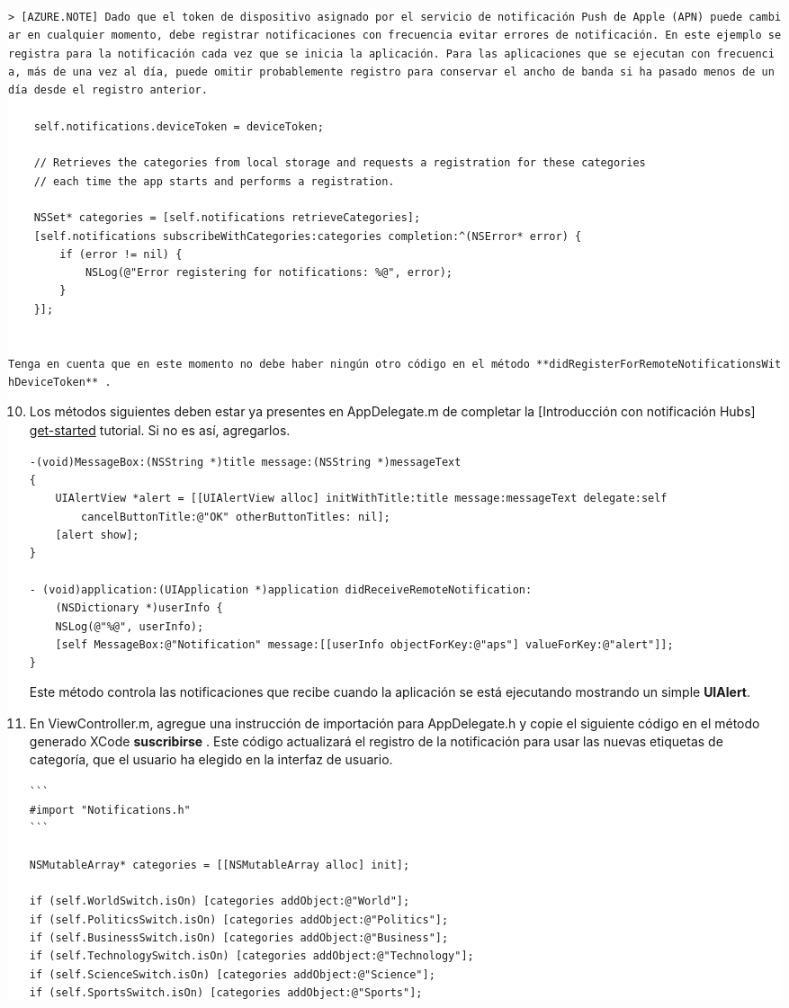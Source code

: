     > [AZURE.NOTE] Dado que el token de dispositivo asignado por el servicio de notificación Push de Apple (APN) puede cambiar en cualquier momento, debe registrar notificaciones con frecuencia evitar errores de notificación. En este ejemplo se registra para la notificación cada vez que se inicia la aplicación. Para las aplicaciones que se ejecutan con frecuencia, más de una vez al día, puede omitir probablemente registro para conservar el ancho de banda si ha pasado menos de un día desde el registro anterior.

        self.notifications.deviceToken = deviceToken;

        // Retrieves the categories from local storage and requests a registration for these categories
        // each time the app starts and performs a registration.

        NSSet* categories = [self.notifications retrieveCategories];
        [self.notifications subscribeWithCategories:categories completion:^(NSError* error) {
            if (error != nil) {
                NSLog(@"Error registering for notifications: %@", error);
            }
        }];


    Tenga en cuenta que en este momento no debe haber ningún otro código en el método **didRegisterForRemoteNotificationsWithDeviceToken** .

10. Los métodos siguientes deben estar ya presentes en AppDelegate.m de completar la [Introducción con notificación Hubs] [ get-started] tutorial.  Si no es así, agregarlos.

        -(void)MessageBox:(NSString *)title message:(NSString *)messageText
        {
            UIAlertView *alert = [[UIAlertView alloc] initWithTitle:title message:messageText delegate:self
                cancelButtonTitle:@"OK" otherButtonTitles: nil];
            [alert show];
        }

        - (void)application:(UIApplication *)application didReceiveRemoteNotification:
            (NSDictionary *)userInfo {
            NSLog(@"%@", userInfo);
            [self MessageBox:@"Notification" message:[[userInfo objectForKey:@"aps"] valueForKey:@"alert"]];
        }

    Este método controla las notificaciones que recibe cuando la aplicación se está ejecutando mostrando un simple **UIAlert**.

11. En ViewController.m, agregue una instrucción de importación para AppDelegate.h y copie el siguiente código en el método generado XCode **suscribirse** . Este código actualizará el registro de la notificación para usar las nuevas etiquetas de categoría, que el usuario ha elegido en la interfaz de usuario.

        ```
        #import "Notifications.h"
        ```

        NSMutableArray* categories = [[NSMutableArray alloc] init];

        if (self.WorldSwitch.isOn) [categories addObject:@"World"];
        if (self.PoliticsSwitch.isOn) [categories addObject:@"Politics"];
        if (self.BusinessSwitch.isOn) [categories addObject:@"Business"];
        if (self.TechnologySwitch.isOn) [categories addObject:@"Technology"];
        if (self.ScienceSwitch.isOn) [categories addObject:@"Science"];
        if (self.SportsSwitch.isOn) [categories addObject:@"Sports"];


[1]: ./media/notification-hubs-ios-send-breaking-news/notification-hub-breakingnews-subscribed.png
[2]: ./media/notification-hubs-ios-send-breaking-news/notification-hub-breakingnews-ios1.png
[3]: ./media/notification-hubs-ios-send-breaking-news/notification-hub-breakingnews-ios2.png
[How To: Service Bus Notification Hubs (iOS Apps)]: http://msdn.microsoft.com/library/jj927168.aspx
[Usar notificación Hubs difundir noticias localizados]: notification-hubs-ios-xplat-localized-apns-push-notification.md
[Mobile Service]: /develop/mobile/tutorials/get-started
[Notify users with Notification Hubs]: notification-hubs-aspnet-backend-ios-notify-users.md
[Notification Hubs Guidance]: http://msdn.microsoft.com/library/dn530749.aspx
[Notification Hubs How-To for iOS]: http://msdn.microsoft.com/library/jj927168.aspx
[get-started]: /manage/services/notification-hubs/get-started-notification-hubs-ios/
[Portal de clásico de Azure]: https://manage.windowsazure.com